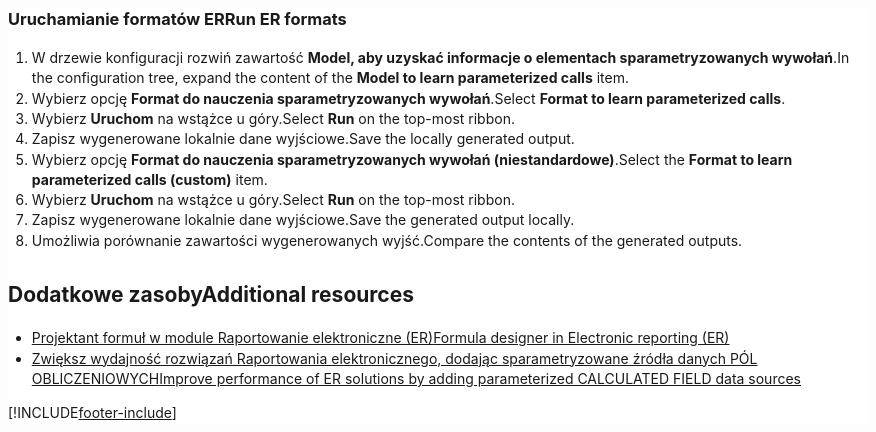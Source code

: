 ### <a name="run-er-formats"></a><span data-ttu-id="ac858-325">Uruchamianie formatów ER</span><span class="sxs-lookup"><span data-stu-id="ac858-325">Run ER formats</span></span>

1. <span data-ttu-id="ac858-326">W drzewie konfiguracji rozwiń zawartość **Model, aby uzyskać informacje o elementach sparametryzowanych wywołań**.</span><span class="sxs-lookup"><span data-stu-id="ac858-326">In the configuration tree, expand the content of the **Model to learn parameterized calls** item.</span></span>
2. <span data-ttu-id="ac858-327">Wybierz opcję **Format do nauczenia sparametryzowanych wywołań**.</span><span class="sxs-lookup"><span data-stu-id="ac858-327">Select **Format to learn parameterized calls**.</span></span>
3. <span data-ttu-id="ac858-328">Wybierz **Uruchom** na wstążce u góry.</span><span class="sxs-lookup"><span data-stu-id="ac858-328">Select **Run** on the top-most ribbon.</span></span>
4. <span data-ttu-id="ac858-329">Zapisz wygenerowane lokalnie dane wyjściowe.</span><span class="sxs-lookup"><span data-stu-id="ac858-329">Save the locally generated output.</span></span>
5. <span data-ttu-id="ac858-330">Wybierz opcję **Format do nauczenia sparametryzowanych wywołań (niestandardowe)**.</span><span class="sxs-lookup"><span data-stu-id="ac858-330">Select the **Format to learn parameterized calls (custom)** item.</span></span>
6. <span data-ttu-id="ac858-331">Wybierz **Uruchom** na wstążce u góry.</span><span class="sxs-lookup"><span data-stu-id="ac858-331">Select **Run** on the top-most ribbon.</span></span>
7. <span data-ttu-id="ac858-332">Zapisz wygenerowane lokalnie dane wyjściowe.</span><span class="sxs-lookup"><span data-stu-id="ac858-332">Save the generated output locally.</span></span> 
8. <span data-ttu-id="ac858-333">Umożliwia porównanie zawartości wygenerowanych wyjść.</span><span class="sxs-lookup"><span data-stu-id="ac858-333">Compare the contents of the generated outputs.</span></span>

## <a name="additional-resources"></a><span data-ttu-id="ac858-334">Dodatkowe zasoby</span><span class="sxs-lookup"><span data-stu-id="ac858-334">Additional resources</span></span>

- [<span data-ttu-id="ac858-335">Projektant formuł w module Raportowanie elektroniczne (ER)</span><span class="sxs-lookup"><span data-stu-id="ac858-335">Formula designer in Electronic reporting (ER)</span></span>](general-electronic-reporting-formula-designer.md)
- [<span data-ttu-id="ac858-336">Zwiększ wydajność rozwiązań Raportowania elektronicznego, dodając sparametryzowane źródła danych PÓL OBLICZENIOWYCH</span><span class="sxs-lookup"><span data-stu-id="ac858-336">Improve performance of ER solutions by adding parameterized CALCULATED FIELD data sources</span></span>](er-calculated-field-ds-performance.md)



[!INCLUDE[footer-include](../../../includes/footer-banner.md)]